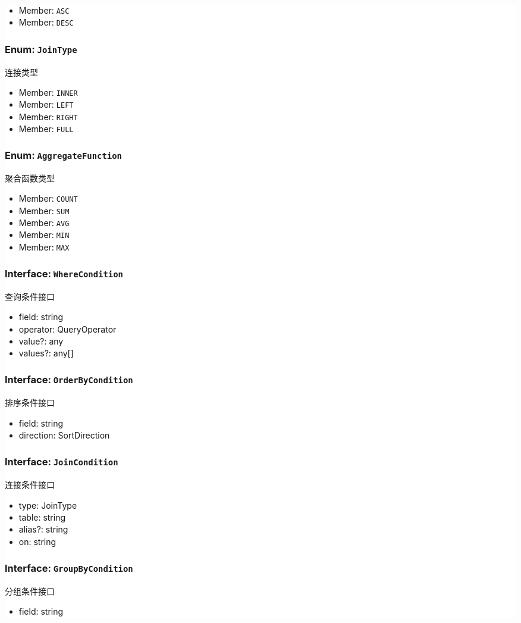 
  - Member: `ASC`
  - Member: `DESC`
### Enum: `JoinType`

连接类型


  - Member: `INNER`
  - Member: `LEFT`
  - Member: `RIGHT`
  - Member: `FULL`
### Enum: `AggregateFunction`

聚合函数类型


  - Member: `COUNT`
  - Member: `SUM`
  - Member: `AVG`
  - Member: `MIN`
  - Member: `MAX`
### Interface: `WhereCondition`

查询条件接口


  - field: string
  - operator: QueryOperator
  - value?: any
  - values?: any[]

### Interface: `OrderByCondition`

排序条件接口


  - field: string
  - direction: SortDirection

### Interface: `JoinCondition`

连接条件接口


  - type: JoinType
  - table: string
  - alias?: string
  - on: string

### Interface: `GroupByCondition`

分组条件接口


  - field: string
